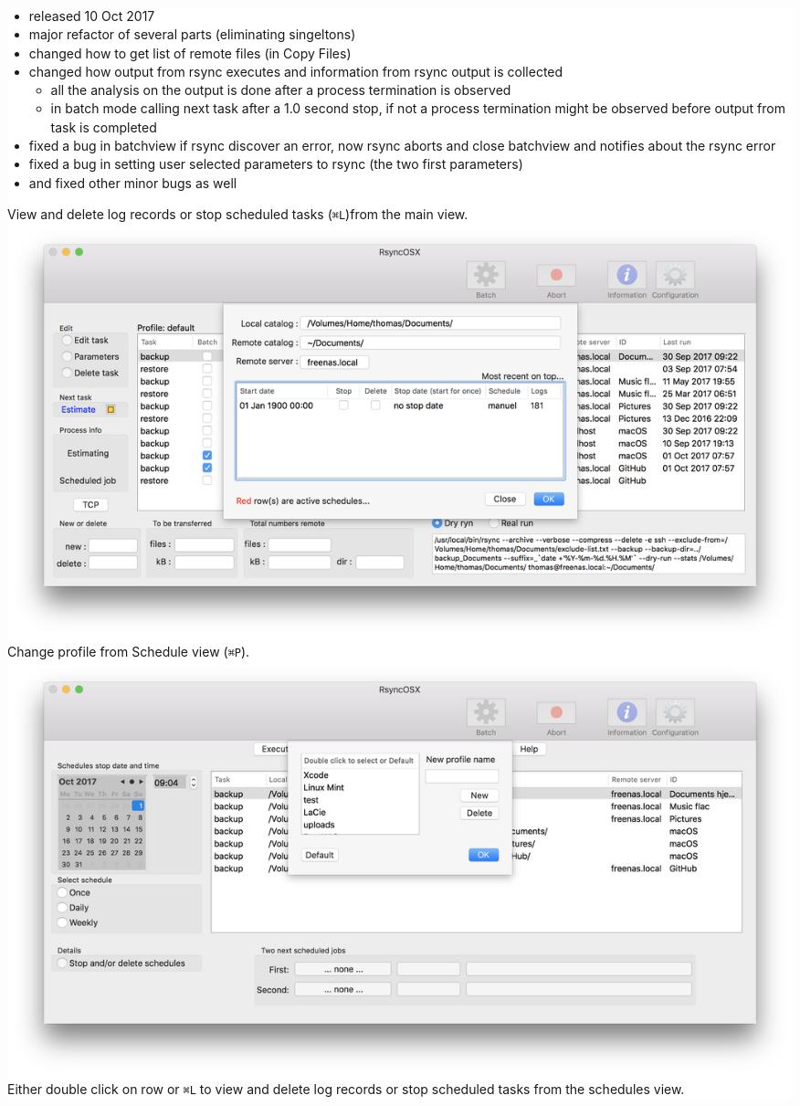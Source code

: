 * released 10 Oct 2017
* major refactor of several parts (eliminating singeltons)
* changed how to get list of remote files (in Copy Files)
* changed how output from rsync executes and information from rsync output is collected
	- all the analysis on the output is done after a process termination is observed
	- in batch mode calling next task after a 1.0 second stop, if not a process termination might be observed before output from task is completed
* fixed a bug in batchview if rsync discover an error, now rsync aborts and close batchview and notifies about the rsync error
* fixed a bug in setting user selected parameters to rsync (the two first parameters)
* and fixed other minor bugs as well

View and delete log records or stop scheduled tasks (`⌘L`)from the main view.
![](screenshots/4.6.5rc/loggs.png)
Change profile from Schedule view (`⌘P`).
![](screenshots/4.6.5rc/profile.png)
Either double click on row or `⌘L` to view and delete log records or stop scheduled tasks from the schedules view.